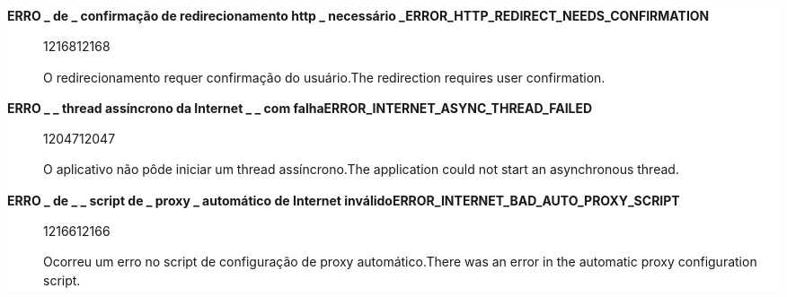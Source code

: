 
</dt> </dl> </dd> <dt>

<span data-ttu-id="92834-183"><span id="ERROR_HTTP_REDIRECT_NEEDS_CONFIRMATION"></span><span id="error_http_redirect_needs_confirmation"></span>**ERRO \_ de \_ confirmação de redirecionamento http \_ necessário \_**</span><span class="sxs-lookup"><span data-stu-id="92834-183"><span id="ERROR_HTTP_REDIRECT_NEEDS_CONFIRMATION"></span><span id="error_http_redirect_needs_confirmation"></span>**ERROR\_HTTP\_REDIRECT\_NEEDS\_CONFIRMATION**</span></span>
</dt> <dd> <dl> <dt>

<span data-ttu-id="92834-184">12168</span><span class="sxs-lookup"><span data-stu-id="92834-184">12168</span></span>
</dt> <dt>



<span data-ttu-id="92834-185">O redirecionamento requer confirmação do usuário.</span><span class="sxs-lookup"><span data-stu-id="92834-185">The redirection requires user confirmation.</span></span>


</dt> </dl> </dd> <dt>

<span data-ttu-id="92834-186"><span id="ERROR_INTERNET_ASYNC_THREAD_FAILED"></span><span id="error_internet_async_thread_failed"></span>**ERRO \_ \_ thread assíncrono da Internet \_ \_ com falha**</span><span class="sxs-lookup"><span data-stu-id="92834-186"><span id="ERROR_INTERNET_ASYNC_THREAD_FAILED"></span><span id="error_internet_async_thread_failed"></span>**ERROR\_INTERNET\_ASYNC\_THREAD\_FAILED**</span></span>
</dt> <dd> <dl> <dt>

<span data-ttu-id="92834-187">12047</span><span class="sxs-lookup"><span data-stu-id="92834-187">12047</span></span>
</dt> <dt>



<span data-ttu-id="92834-188">O aplicativo não pôde iniciar um thread assíncrono.</span><span class="sxs-lookup"><span data-stu-id="92834-188">The application could not start an asynchronous thread.</span></span>


</dt> </dl> </dd> <dt>

<span data-ttu-id="92834-189"><span id="ERROR_INTERNET_BAD_AUTO_PROXY_SCRIPT"></span><span id="error_internet_bad_auto_proxy_script"></span>**ERRO \_ de \_ \_ script de \_ proxy \_ automático de Internet inválido**</span><span class="sxs-lookup"><span data-stu-id="92834-189"><span id="ERROR_INTERNET_BAD_AUTO_PROXY_SCRIPT"></span><span id="error_internet_bad_auto_proxy_script"></span>**ERROR\_INTERNET\_BAD\_AUTO\_PROXY\_SCRIPT**</span></span>
</dt> <dd> <dl> <dt>

<span data-ttu-id="92834-190">12166</span><span class="sxs-lookup"><span data-stu-id="92834-190">12166</span></span>
</dt> <dt>



<span data-ttu-id="92834-191">Ocorreu um erro no script de configuração de proxy automático.</span><span class="sxs-lookup"><span data-stu-id="92834-191">There was an error in the automatic proxy configuration script.</span></span>


</dt> </dl> </dd> <dt>
